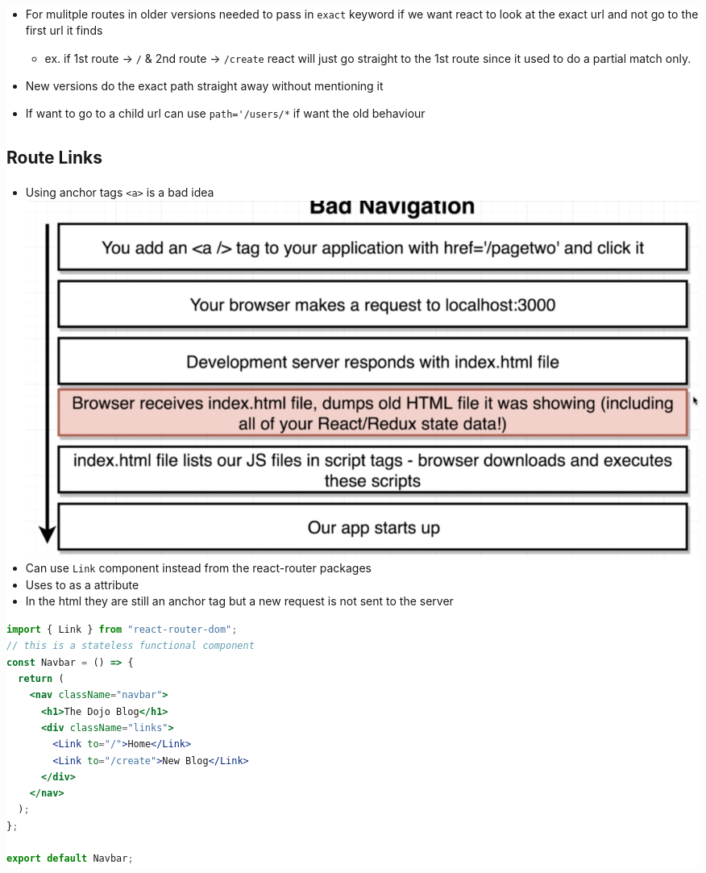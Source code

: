 - For mulitple routes in older versions needed to pass in `exact` keyword if we want react to look at the exact url and not go to the first url it finds

  - ex. if 1st route -> `/` & 2nd route -> `/create` react will just go straight to the 1st route since it used to do a partial match only.

- New versions do the exact path straight away without mentioning it
- If want to go to a child url can use `path='/users/*` if want the old behaviour

## Route Links

- Using anchor tags `<a>` is a bad idea
  ![](./diagrams/reactjs/whyanchortagsbad.png)
- Can use `Link` component instead from the react-router packages
- Uses to as a attribute
- In the html they are still an anchor tag but a new request is not sent to the server

```jsx
import { Link } from "react-router-dom";
// this is a stateless functional component
const Navbar = () => {
  return (
    <nav className="navbar">
      <h1>The Dojo Blog</h1>
      <div className="links">
        <Link to="/">Home</Link>
        <Link to="/create">New Blog</Link>
      </div>
    </nav>
  );
};

export default Navbar;
```
